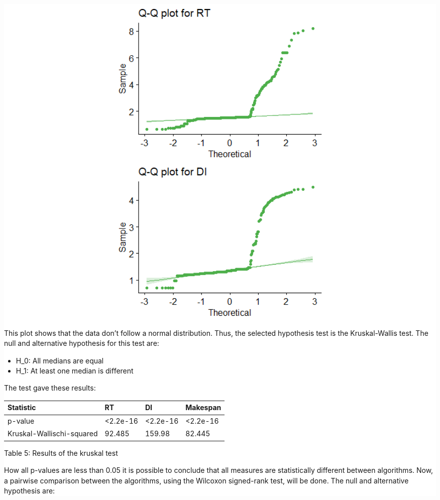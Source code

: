 <img src="load_balancer_comparisson_files/figure-gfm/QQ-1.png" width="49%" style="display: block; margin: auto;" /><img src="load_balancer_comparisson_files/figure-gfm/QQ-2.png" width="49%" style="display: block; margin: auto;" />

This plot shows that the data don’t follow a normal distribution. Thus,
the selected hypothesis test is the Kruskal-Wallis test. The null and
alternative hypothesis for this test are:

  - H\_0: All medians are equal
  - H\_1: At least one median is different

The test gave these results:

| Statistic                 | RT        | DI        | Makespan  |
| :------------------------ | :-------- | :-------- | :-------- |
| p-value                   | \<2.2e-16 | \<2.2e-16 | \<2.2e-16 |
| Kruskal-Wallischi-squared | 92.485    | 159.98    | 82.445    |

Table 5: Results of the kruskal test

How all p-values are less than 0.05 it is possible to conclude that all
measures are statistically different between algorithms. Now, a pairwise
comparison between the algorithms, using the Wilcoxon signed-rank test,
will be done. The null and alternative hypothesis are:

